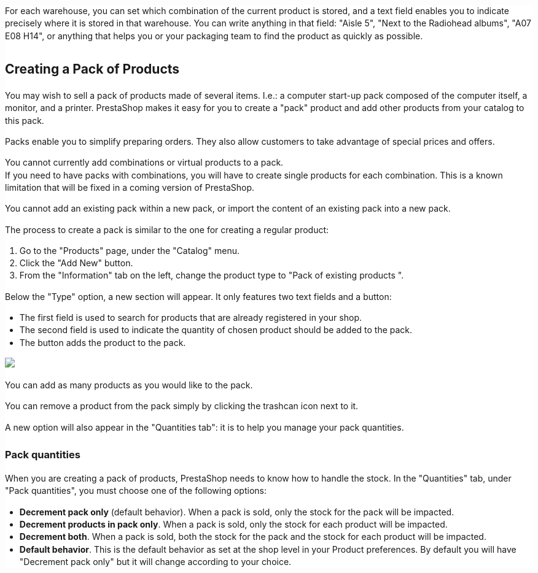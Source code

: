 For each warehouse, you can set which combination of the current product is stored, and a text field enables you to indicate precisely where it is stored in that warehouse. You can write anything in that field: "Aisle 5", "Next to the Radiohead albums", "A07 E08 H14", or anything that helps you or your packaging team to find the product as quickly as possible.

## Creating a Pack of Products <a href="#managingproducts-creatingapackofproducts" id="managingproducts-creatingapackofproducts"></a>

You may wish to sell a pack of products made of several items. I.e.: a computer start-up pack composed of the computer itself, a monitor, and a printer. PrestaShop makes it easy for you to create a "pack" product and add other products from your catalog to this pack.

Packs enable you to simplify preparing orders. They also allow customers to take advantage of special prices and offers.

You cannot currently add combinations or virtual products to a pack.\
&#x20;If you need to have packs with combinations, you will have to create single products for each combination. This is a known limitation that will be fixed in a coming version of PrestaShop.

You cannot add an existing pack within a new pack, or import the content of an existing pack into a new pack.

The process to create a pack is similar to the one for creating a regular product:

1. Go to the "Products" page, under the "Catalog" menu.
2. Click the "Add New" button.
3. From the "Information" tab on the left, change the product type to "Pack of existing products ".

Below the "Type" option, a new section will appear. It only features two text fields and a button:

* The first field is used to search for products that are already registered in your shop.
* The second field is used to indicate the quantity of chosen product should be added to the pack.
* The button adds the product to the pack.

![](<../../../.gitbook/assets/23038531 (2).png>)

You can add as many products as you would like to the pack.

You can remove a product from the pack simply by clicking the trashcan icon next to it.

A new option will also appear in the "Quantities tab": it is to help you manage your pack quantities.

### Pack quantities <a href="#managingproducts-packquantities" id="managingproducts-packquantities"></a>

When you are creating a pack of products, PrestaShop needs to know how to handle the stock. In the "Quantities" tab, under "Pack quantities", you must choose one of the following options:

* **Decrement pack only** (default behavior). When a pack is sold, only the stock for the pack will be impacted.
* **Decrement products in pack only**. When a pack is sold, only the stock for each product will be impacted.
* **Decrement both**. When a pack is sold, both the stock for the pack and the stock for each product will be impacted.
* **Default behavior**. This is the default behavior as set at the shop level in your Product preferences. By default you will have "Decrement pack only" but it will change according to your choice.
